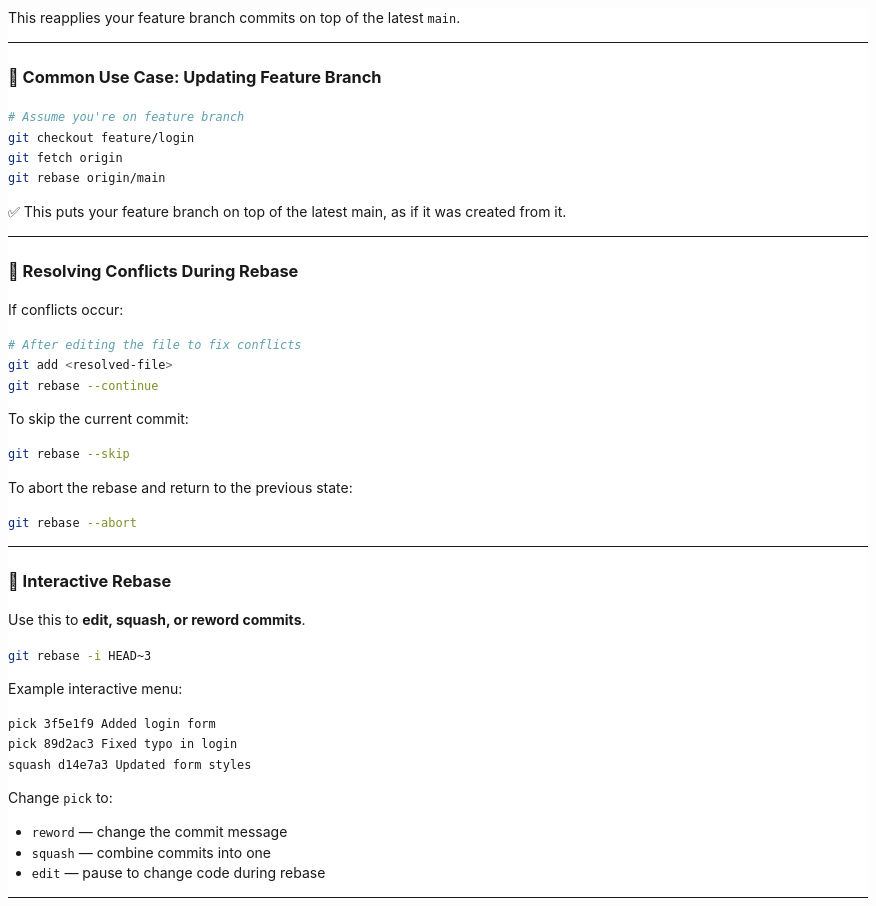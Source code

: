 This reapplies your feature branch commits on top of the latest `main`.

---

### 🔹 Common Use Case: Updating Feature Branch

```bash
# Assume you're on feature branch
git checkout feature/login
git fetch origin
git rebase origin/main
```

✅ This puts your feature branch on top of the latest main, as if it was created from it.

---

### 🔹 Resolving Conflicts During Rebase

If conflicts occur:
```bash
# After editing the file to fix conflicts
git add <resolved-file>
git rebase --continue
```

To skip the current commit:
```bash
git rebase --skip
```

To abort the rebase and return to the previous state:
```bash
git rebase --abort
```

---

### 🔄 Interactive Rebase

Use this to **edit, squash, or reword commits**.

```bash
git rebase -i HEAD~3
```

Example interactive menu:

```
pick 3f5e1f9 Added login form
pick 89d2ac3 Fixed typo in login
squash d14e7a3 Updated form styles
```

Change `pick` to:
- `reword` — change the commit message
- `squash` — combine commits into one
- `edit` — pause to change code during rebase

---